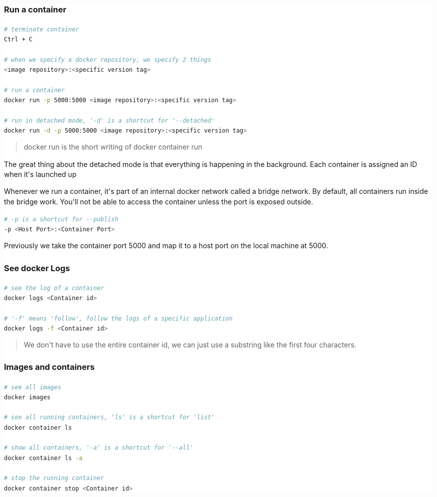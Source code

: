 ### Run a container

```bash
# terminate container
Ctrl + C

# when we specify a docker repository, we specify 2 things
<image repository>:<specific version tag>

# run a container
docker run -p 5000:5000 <image repository>:<specific version tag>

# run in detached mode, '-d' is a shortcut for '--detached'
docker run -d -p 5000:5000 <image repository>:<specific version tag>
```

> docker run is the short writing of docker container run 

The great thing about the detached mode is that everything is happening in the background. Each container is assigned an ID when it's launched up

Whenever we run a container, it's part of an internal docker network called a bridge network. By default, all containers run inside the bridge work. You'll not be able to access the container unless the port is exposed outside.

```bash
# -p is a shortcut for --publish
-p <Host Port>:<Container Port>
```

Previously we take the container port 5000 and map it to a host port on the local machine at 5000.

### See docker Logs

```bash
# see the log of a container
docker logs <Container id>

# '-f' means 'follow', follow the logs of a specific application
docker logs -f <Container id>
```

> We don't have to use the entire container id, we can just use a substring like the first four characters.

### Images and containers

```bash
# see all images
docker images

# see all running containers, 'ls' is a shortcut for 'list'
docker container ls

# show all containers, '-a' is a shortcut for '--all'
docker container ls -a

# stop the running container
docker container stop <Container id>
```
